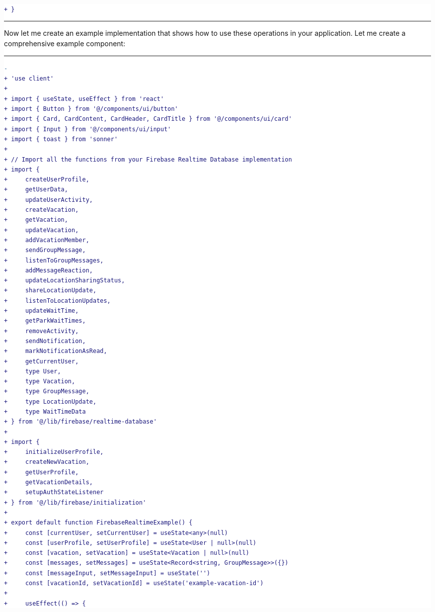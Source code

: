 ```diff
+ }
```

---

Now let me create an example implementation that shows how to use these operations in your application. Let me create a comprehensive example component:

---

```diff
- 
+ 'use client'
+ 
+ import { useState, useEffect } from 'react'
+ import { Button } from '@/components/ui/button'
+ import { Card, CardContent, CardHeader, CardTitle } from '@/components/ui/card'
+ import { Input } from '@/components/ui/input'
+ import { toast } from 'sonner'
+ 
+ // Import all the functions from your Firebase Realtime Database implementation
+ import {
+     createUserProfile,
+     getUserData,
+     updateUserActivity,
+     createVacation,
+     getVacation,
+     updateVacation,
+     addVacationMember,
+     sendGroupMessage,
+     listenToGroupMessages,
+     addMessageReaction,
+     updateLocationSharingStatus,
+     shareLocationUpdate,
+     listenToLocationUpdates,
+     updateWaitTime,
+     getParkWaitTimes,
+     removeActivity,
+     sendNotification,
+     markNotificationAsRead,
+     getCurrentUser,
+     type User,
+     type Vacation,
+     type GroupMessage,
+     type LocationUpdate,
+     type WaitTimeData
+ } from '@/lib/firebase/realtime-database'
+ 
+ import {
+     initializeUserProfile,
+     createNewVacation,
+     getUserProfile,
+     getVacationDetails,
+     setupAuthStateListener
+ } from '@/lib/firebase/initialization'
+ 
+ export default function FirebaseRealtimeExample() {
+     const [currentUser, setCurrentUser] = useState<any>(null)
+     const [userProfile, setUserProfile] = useState<User | null>(null)
+     const [vacation, setVacation] = useState<Vacation | null>(null)
+     const [messages, setMessages] = useState<Record<string, GroupMessage>>({})
+     const [messageInput, setMessageInput] = useState('')
+     const [vacationId, setVacationId] = useState('example-vacation-id')
+ 
+     useEffect(() => {
```